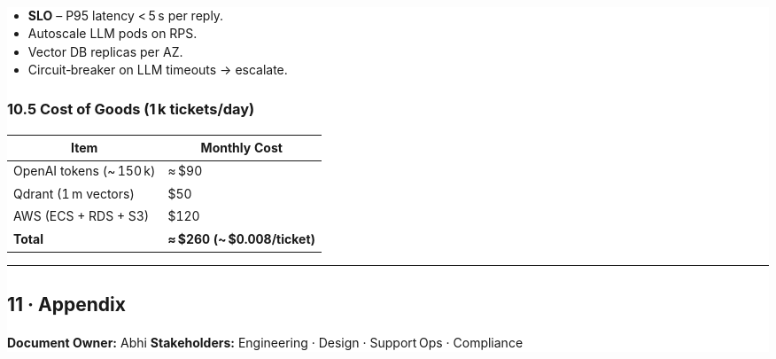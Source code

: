 - **SLO** – P95 latency < 5 s per reply.
- Autoscale LLM pods on RPS.
- Vector DB replicas per AZ.
- Circuit‑breaker on LLM timeouts → escalate.

### 10.5 Cost of Goods (1 k tickets/day)

| Item                     | Monthly Cost                    |
| ------------------------ | ------------------------------- |
| OpenAI tokens (\~ 150 k) | ≈ \$90                          |
| Qdrant (1 m vectors)     | \$50                            |
| AWS (ECS + RDS + S3)     | \$120                           |
| **Total**                | **≈ \$260 (\~ \$0.008/ticket)** |

---

## 11 · Appendix

**Document Owner:** Abhi
**Stakeholders:** Engineering · Design · Support Ops · Compliance
